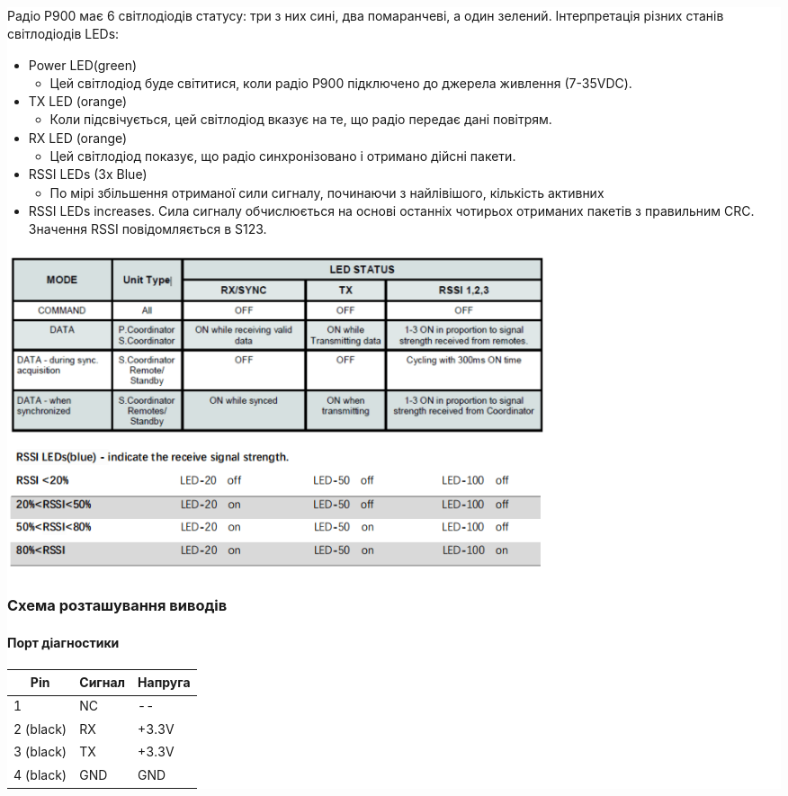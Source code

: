 Радіо P900 має 6 світлодіодів статусу: три з них сині, два помаранчеві, а один зелений.
Інтерпретація різних станів світлодіодів LEDs:

- Power LED(green)
  - Цей світлодіод буде світитися, коли радіо P900 підключено до джерела живлення (7-35VDC).
- TX LED (orange)
  - Коли підсвічується, цей світлодіод вказує на те, що радіо передає дані повітрям.
- RX LED (orange)
  - Цей світлодіод показує, що радіо синхронізовано і отримано дійсні пакети.
- RSSI LEDs (3x Blue)
  - По мірі збільшення отриманої сили сигналу, починаючи з найлівішого, кількість активних
- RSSI LEDs
  increases. Сила сигналу обчислюється на основі останніх чотирьох отриманих пакетів з правильним CRC. Значення RSSI повідомляється в S123.

<img src="../../assets/hardware/telemetry/holybro_microhard_led_status.png" width="600px" title="Holybro Pico Config" />

<img src="../../assets/hardware/telemetry/holybro_microhard_rssi.png" width="600px" title="Holybro Pico Config" />

### Схема розташування виводів

#### Порт діагностики

| Pin                          | Сигнал | Напруга               |
| ---------------------------- | ------ | --------------------- |
| 1                            | NC     | --                    |
| 2 (black) | RX     | +3.3V |
| 3 (black) | TX     | +3.3V |
| 4 (black) | GND    | GND                   |
